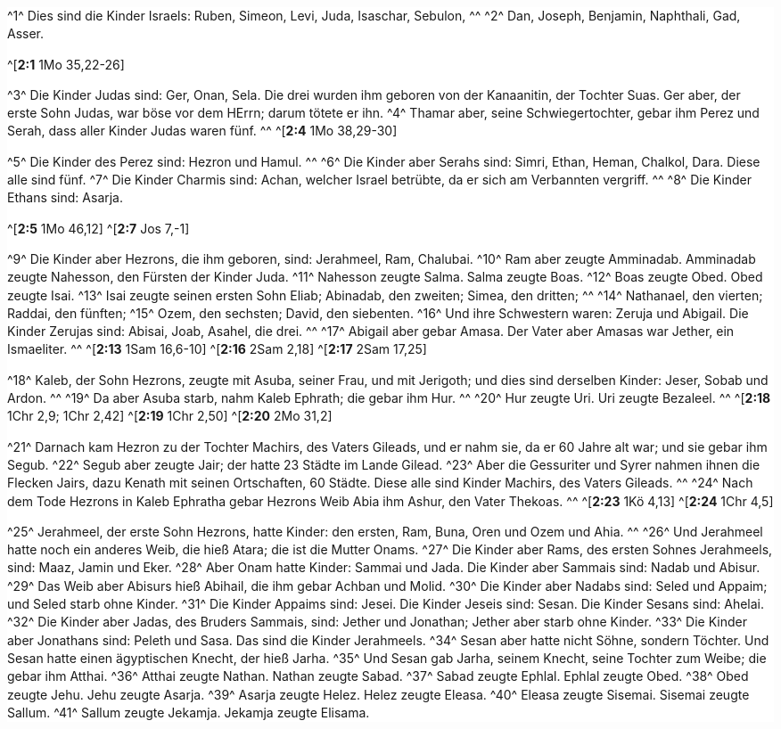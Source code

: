 ^1^ Dies sind die Kinder Israels: Ruben, Simeon, Levi, Juda, Isaschar, Sebulon, ^^ ^2^ Dan, Joseph, Benjamin, Naphthali, Gad, Asser. 

^[**2:1** 1Mo 35,22-26]

^3^ Die Kinder Judas sind: Ger, Onan, Sela. Die drei wurden ihm geboren von der Kanaanitin, der Tochter Suas. Ger aber, der erste Sohn Judas, war böse vor dem HErrn; darum tötete er ihn. ^4^ Thamar aber, seine Schwiegertochter, gebar ihm Perez und Serah, dass aller Kinder Judas waren fünf. 
^^ 
^[**2:4** 1Mo 38,29-30]

^5^ Die Kinder des Perez sind: Hezron und Hamul. ^^ ^6^ Die Kinder aber Serahs sind: Simri, Ethan, Heman, Chalkol, Dara. Diese alle sind fünf. ^7^ Die Kinder Charmis sind: Achan, welcher Israel betrübte, da er sich am Verbannten vergriff. ^^ ^8^ Die Kinder Ethans sind: Asarja. 

^[**2:5** 1Mo 46,12] ^[**2:7** Jos 7,-1]

^9^ Die Kinder aber Hezrons, die ihm geboren, sind: Jerahmeel, Ram, Chalubai. ^10^ Ram aber zeugte Amminadab. Amminadab zeugte Nahesson, den Fürsten der Kinder Juda. ^11^ Nahesson zeugte Salma. Salma zeugte Boas. ^12^ Boas zeugte Obed. Obed zeugte Isai. ^13^ Isai zeugte seinen ersten Sohn Eliab; Abinadab, den zweiten; Simea, den dritten; ^^ ^14^ Nathanael, den vierten; Raddai, den fünften; ^15^ Ozem, den sechsten; David, den siebenten. ^16^ Und ihre Schwestern waren: Zeruja und Abigail. Die Kinder Zerujas sind: Abisai, Joab, Asahel, die drei. ^^ ^17^ Abigail aber gebar Amasa. Der Vater aber Amasas war Jether, ein Ismaeliter. 
^^ 
^[**2:13** 1Sam 16,6-10] ^[**2:16** 2Sam 2,18] ^[**2:17** 2Sam 17,25]

^18^ Kaleb, der Sohn Hezrons, zeugte mit Asuba, seiner Frau, und mit Jerigoth; und dies sind derselben Kinder: Jeser, Sobab und Ardon. ^^ ^19^ Da aber Asuba starb, nahm Kaleb Ephrath; die gebar ihm Hur. ^^ ^20^ Hur zeugte Uri. Uri zeugte Bezaleel. 
^^ 
^[**2:18** 1Chr 2,9; 1Chr 2,42] ^[**2:19** 1Chr 2,50] ^[**2:20** 2Mo 31,2]

^21^ Darnach kam Hezron zu der Tochter Machirs, des Vaters Gileads, und er nahm sie, da er 60 Jahre alt war; und sie gebar ihm Segub. ^22^ Segub aber zeugte Jair; der hatte 23 Städte im Lande Gilead. ^23^ Aber die Gessuriter und Syrer nahmen ihnen die Flecken Jairs, dazu Kenath mit seinen Ortschaften, 60 Städte. Diese alle sind Kinder Machirs, des Vaters Gileads. ^^ ^24^ Nach dem Tode Hezrons in Kaleb Ephratha gebar Hezrons Weib Abia ihm Ashur, den Vater Thekoas. 
^^ 
^[**2:23** 1Kö 4,13] ^[**2:24** 1Chr 4,5]

^25^ Jerahmeel, der erste Sohn Hezrons, hatte Kinder: den ersten, Ram, Buna, Oren und Ozem und Ahia. ^^ ^26^ Und Jerahmeel hatte noch ein anderes Weib, die hieß Atara; die ist die Mutter Onams. ^27^ Die Kinder aber Rams, des ersten Sohnes Jerahmeels, sind: Maaz, Jamin und Eker. ^28^ Aber Onam hatte Kinder: Sammai und Jada. Die Kinder aber Sammais sind: Nadab und Abisur. ^29^ Das Weib aber Abisurs hieß Abihail, die ihm gebar Achban und Molid. ^30^ Die Kinder aber Nadabs sind: Seled und Appaim; und Seled starb ohne Kinder. ^31^ Die Kinder Appaims sind: Jesei. Die Kinder Jeseis sind: Sesan. Die Kinder Sesans sind: Ahelai. ^32^ Die Kinder aber Jadas, des Bruders Sammais, sind: Jether und Jonathan; Jether aber starb ohne Kinder. ^33^ Die Kinder aber Jonathans sind: Peleth und Sasa. Das sind die Kinder Jerahmeels. ^34^ Sesan aber hatte nicht Söhne, sondern Töchter. Und Sesan hatte einen ägyptischen Knecht, der hieß Jarha. ^35^ Und Sesan gab Jarha, seinem Knecht, seine Tochter zum Weibe; die gebar ihm Atthai. ^36^ Atthai zeugte Nathan. Nathan zeugte Sabad. ^37^ Sabad zeugte Ephlal. Ephlal zeugte Obed. ^38^ Obed zeugte Jehu. Jehu zeugte Asarja. ^39^ Asarja zeugte Helez. Helez zeugte Eleasa. ^40^ Eleasa zeugte Sisemai. Sisemai zeugte Sallum. ^41^ Sallum zeugte Jekamja. Jekamja zeugte Elisama. 

